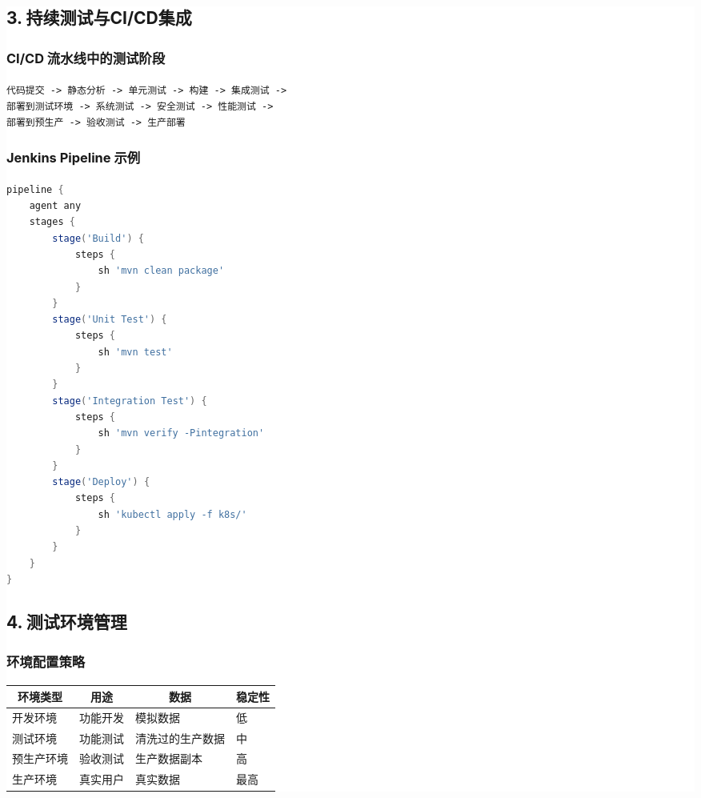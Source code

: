 ## 3. 持续测试与CI/CD集成

### CI/CD 流水线中的测试阶段

```
代码提交 -> 静态分析 -> 单元测试 -> 构建 -> 集成测试 -> 
部署到测试环境 -> 系统测试 -> 安全测试 -> 性能测试 -> 
部署到预生产 -> 验收测试 -> 生产部署
```

### Jenkins Pipeline 示例

```groovy
pipeline {
    agent any
    stages {
        stage('Build') {
            steps {
                sh 'mvn clean package'
            }
        }
        stage('Unit Test') {
            steps {
                sh 'mvn test'
            }
        }
        stage('Integration Test') {
            steps {
                sh 'mvn verify -Pintegration'
            }
        }
        stage('Deploy') {
            steps {
                sh 'kubectl apply -f k8s/'
            }
        }
    }
}
```

## 4. 测试环境管理

### 环境配置策略

| 环境类型 | 用途 | 数据 | 稳定性 |
|----------|------|------|--------|
| 开发环境 | 功能开发 | 模拟数据 | 低 |
| 测试环境 | 功能测试 | 清洗过的生产数据 | 中 |
| 预生产环境 | 验收测试 | 生产数据副本 | 高 |
| 生产环境 | 真实用户 | 真实数据 | 最高 |
